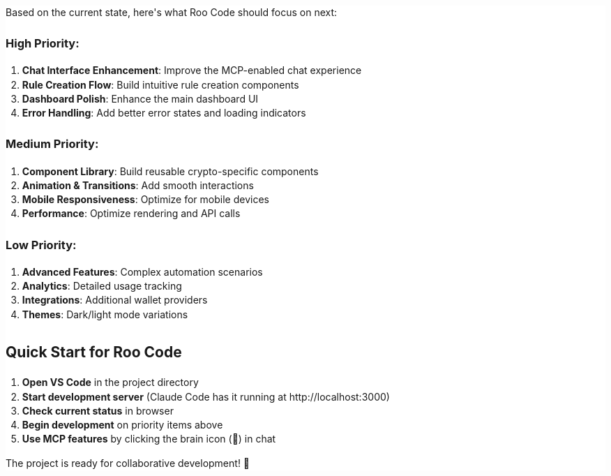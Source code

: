 Based on the current state, here's what Roo Code should focus on next:

### High Priority:
1. **Chat Interface Enhancement**: Improve the MCP-enabled chat experience
2. **Rule Creation Flow**: Build intuitive rule creation components
3. **Dashboard Polish**: Enhance the main dashboard UI
4. **Error Handling**: Add better error states and loading indicators

### Medium Priority:
1. **Component Library**: Build reusable crypto-specific components
2. **Animation & Transitions**: Add smooth interactions
3. **Mobile Responsiveness**: Optimize for mobile devices
4. **Performance**: Optimize rendering and API calls

### Low Priority:
1. **Advanced Features**: Complex automation scenarios
2. **Analytics**: Detailed usage tracking
3. **Integrations**: Additional wallet providers
4. **Themes**: Dark/light mode variations

## Quick Start for Roo Code

1. **Open VS Code** in the project directory
2. **Start development server** (Claude Code has it running at http://localhost:3000)
3. **Check current status** in browser
4. **Begin development** on priority items above
5. **Use MCP features** by clicking the brain icon (🧠) in chat

The project is ready for collaborative development! 🚀